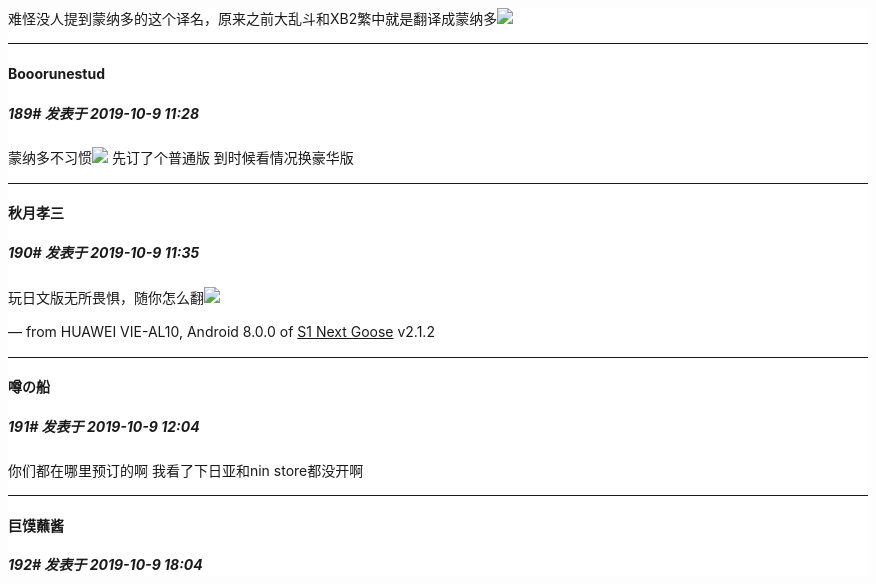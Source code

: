 
难怪没人提到蒙纳多的这个译名，原来之前大乱斗和XB2繁中就是翻译成蒙纳多<img src="https://static.saraba1st.com/image/smiley/face2017/109.png" referrerpolicy="no-referrer">







*****

####  Booorunestud  
##### 189#       发表于 2019-10-9 11:28




蒙纳多不习惯<img src="https://static.saraba1st.com/image/smiley/face2017/003.png" referrerpolicy="no-referrer">
先订了个普通版 到时候看情况换豪华版







*****

####  秋月孝三  
##### 190#       发表于 2019-10-9 11:35




玩日文版无所畏惧，随你怎么翻<img src="https://static.saraba1st.com/image/smiley/face2017/067.png" referrerpolicy="no-referrer">

— from HUAWEI VIE-AL10, Android 8.0.0 of [S1 Next Goose](https://pan.baidu.com/s/1mi43uRm) v2.1.2







*****

####  噂の船  
##### 191#       发表于 2019-10-9 12:04




你们都在哪里预订的啊 我看了下日亚和nin store都没开啊







*****

####  巨馍蘸酱  
##### 192#       发表于 2019-10-9 18:04



